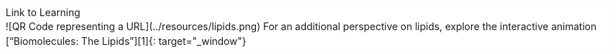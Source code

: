 <div data-type="note" data-has-label="true" class="note interactive" data-label="" markdown="1">
<div data-type="title" class="title">
Link to Learning
</div>
<span data-type="media" data-alt="QR Code representing a URL"> ![QR Code representing a URL](../resources/lipids.png) </span>
For an additional perspective on lipids, explore the interactive animation [“Biomolecules: The Lipids”][1]{: target="_window"}


[1]: http://openstaxcollege.org/l/lipids